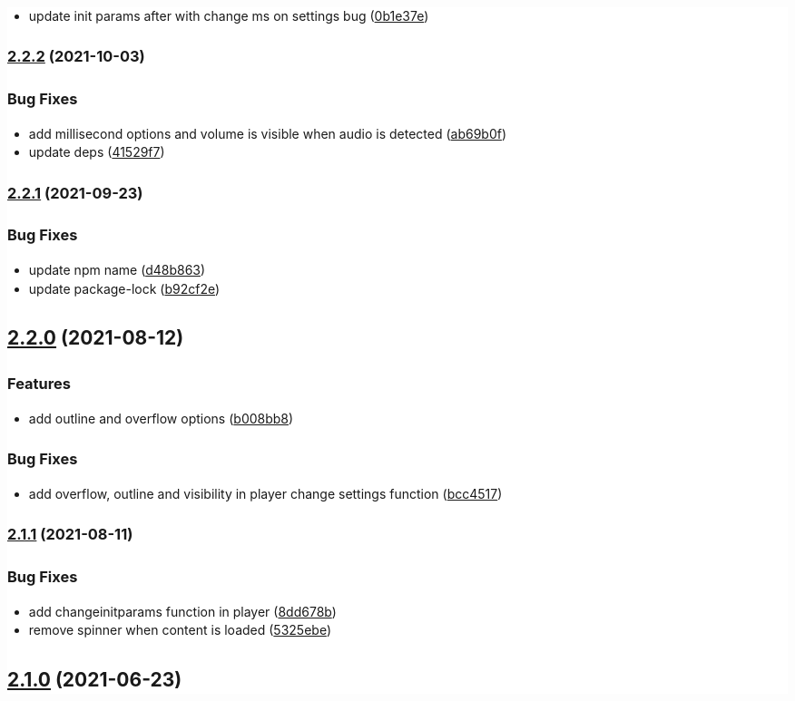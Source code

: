 * update init params after with change ms on settings bug ([0b1e37e](https://www.github.com/donkeyclip/motorcortex-player/commit/0b1e37e077eb162309ac3ebd11a75c158c77513d))

### [2.2.2](https://www.github.com/donkeyclip/motorcortex-player/compare/v2.2.1...v2.2.2) (2021-10-03)


### Bug Fixes

* add millisecond options and volume is visible when audio is detected ([ab69b0f](https://www.github.com/donkeyclip/motorcortex-player/commit/ab69b0fa40794ceb72c565c67341be9fd68b5664))
* update deps ([41529f7](https://www.github.com/donkeyclip/motorcortex-player/commit/41529f7cb4a4b010db215586c0c7bd64eb5a0113))

### [2.2.1](https://www.github.com/donkeyclip/motorcortex-player/compare/v2.2.0...v2.2.1) (2021-09-23)


### Bug Fixes

* update npm name ([d48b863](https://www.github.com/donkeyclip/motorcortex-player/commit/d48b863706639be5f15c073e1e18b2ed41288b72))
* update package-lock ([b92cf2e](https://www.github.com/donkeyclip/motorcortex-player/commit/b92cf2e6472150d6736058f5f536735044f0fd4e))

## [2.2.0](https://www.github.com/kissmybutton/teo-motorcortex-player/compare/v2.1.1...v2.2.0) (2021-08-12)


### Features

* add outline and overflow options ([b008bb8](https://www.github.com/kissmybutton/teo-motorcortex-player/commit/b008bb8984577088a39cde536579423f51238764))


### Bug Fixes

* add overflow, outline and visibility in player change settings function ([bcc4517](https://www.github.com/kissmybutton/teo-motorcortex-player/commit/bcc45174581de13a97b1cfb3d5c626a4ba71a413))

### [2.1.1](https://www.github.com/kissmybutton/teo-motorcortex-player/compare/v2.1.0...v2.1.1) (2021-08-11)


### Bug Fixes

* add changeinitparams function in player ([8dd678b](https://www.github.com/kissmybutton/teo-motorcortex-player/commit/8dd678b3214b66bc4295da9af3ab8c1346680f86))
* remove spinner when content is loaded ([5325ebe](https://www.github.com/kissmybutton/teo-motorcortex-player/commit/5325ebe713083e9442497ebc1ecdc4694cfaee6f))

## [2.1.0](https://www.github.com/kissmybutton/teo-motorcortex-player/compare/v2.0.12...v2.1.0) (2021-06-23)

